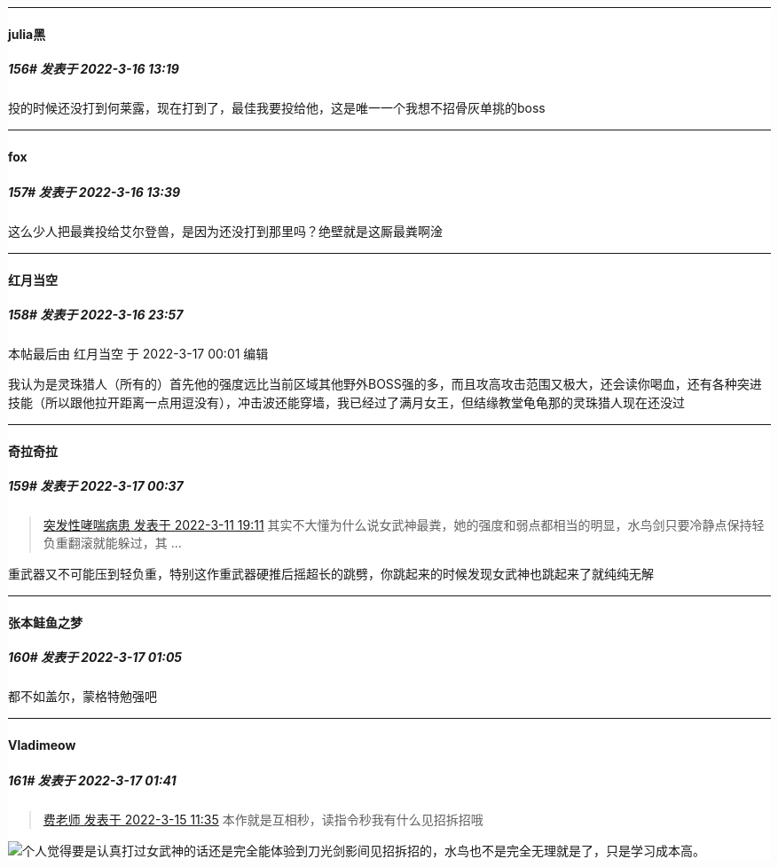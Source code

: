 
*****

####  julia黑  
##### 156#       发表于 2022-3-16 13:19

投的时候还没打到何莱露，现在打到了，最佳我要投给他，这是唯一一个我想不招骨灰单挑的boss



*****

####  fox  
##### 157#       发表于 2022-3-16 13:39

这么少人把最粪投给艾尔登兽，是因为还没打到那里吗？绝壁就是这厮最粪啊淦



*****

####  红月当空  
##### 158#       发表于 2022-3-16 23:57

 本帖最后由 红月当空 于 2022-3-17 00:01 编辑 

我认为是灵珠猎人（所有的）首先他的强度远比当前区域其他野外BOSS强的多，而且攻高攻击范围又极大，还会读你喝血，还有各种突进技能（所以跟他拉开距离一点用逗没有），冲击波还能穿墙，我已经过了满月女王，但结缘教堂龟龟那的灵珠猎人现在还没过



*****

####  奇拉奇拉  
##### 159#       发表于 2022-3-17 00:37

<blockquote><a href="httphttps://bbs.saraba1st.com/2b/forum.php?mod=redirect&amp;goto=findpost&amp;pid=55008392&amp;ptid=2057272" target="_blank">突发性哮喘病患 发表于 2022-3-11 19:11</a>
其实不大懂为什么说女武神最粪，她的强度和弱点都相当的明显，水鸟剑只要冷静点保持轻负重翻滚就能躲过，其 ...</blockquote>
重武器又不可能压到轻负重，特别这作重武器硬推后摇超长的跳劈，你跳起来的时候发现女武神也跳起来了就纯纯无解



*****

####  张本鲑鱼之梦  
##### 160#       发表于 2022-3-17 01:05

都不如盖尔，蒙格特勉强吧



*****

####  Vladimeow  
##### 161#       发表于 2022-3-17 01:41

<blockquote><a href="httphttps://bbs.saraba1st.com/2b/forum.php?mod=redirect&amp;goto=findpost&amp;pid=55049812&amp;ptid=2057272" target="_blank">费老师 发表于 2022-3-15 11:35</a>
本作就是互相秒，读指令秒我有什么见招拆招哦</blockquote>
<img src="https://static.saraba1st.com/image/smiley/face2017/067.png" referrerpolicy="no-referrer">个人觉得要是认真打过女武神的话还是完全能体验到刀光剑影间见招拆招的，水鸟也不是完全无理就是了，只是学习成本高。
